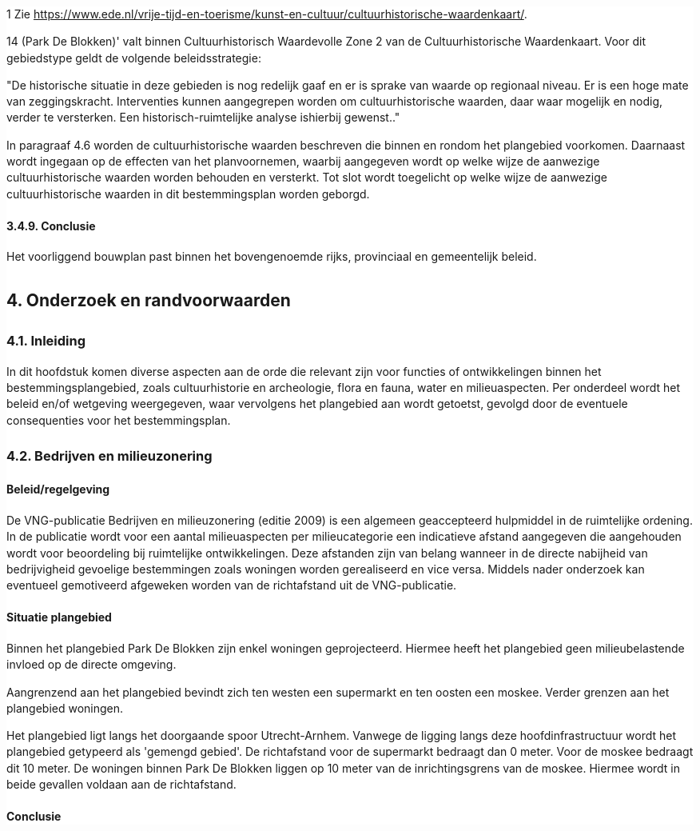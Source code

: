  1 Zie https://www.ede.nl/vrije-tijd-en-toerisme/kunst-en-cultuur/cultuurhistorische-waardenkaart/.

14 (Park De Blokken)' valt binnen Cultuurhistorisch Waardevolle Zone 2 van de Cultuurhistorische Waardenkaart. Voor dit gebiedstype geldt de volgende beleidsstrategie:

"De historische situatie in deze gebieden is nog redelijk gaaf en er is sprake van waarde op regionaal niveau. Er is een hoge mate van zeggingskracht. Interventies kunnen aangegrepen worden om cultuurhistorische waarden, daar waar mogelijk en nodig, verder te versterken. Een historisch-ruimtelijke analyse ishierbij gewenst.."

In paragraaf 4.6 worden de cultuurhistorische waarden beschreven die binnen en rondom het plangebied voorkomen. Daarnaast wordt ingegaan op de effecten van het planvoornemen, waarbij aangegeven wordt op welke wijze de aanwezige cultuurhistorische waarden worden behouden en versterkt. Tot slot wordt toegelicht op welke wijze de aanwezige cultuurhistorische waarden in dit bestemmingsplan worden geborgd.

#### **3.4.9. Conclusie**

Het voorliggend bouwplan past binnen het bovengenoemde rijks, provinciaal en gemeentelijk beleid.

## **4. Onderzoek en randvoorwaarden**

### **4.1. Inleiding**

In dit hoofdstuk komen diverse aspecten aan de orde die relevant zijn voor functies of ontwikkelingen binnen het bestemmingsplangebied, zoals cultuurhistorie en archeologie, flora en fauna, water en milieuaspecten. Per onderdeel wordt het beleid en/of wetgeving weergegeven, waar vervolgens het plangebied aan wordt getoetst, gevolgd door de eventuele consequenties voor het bestemmingsplan.

### **4.2. Bedrijven en milieuzonering**

#### Beleid/regelgeving

De VNG-publicatie Bedrijven en milieuzonering (editie 2009) is een algemeen geaccepteerd hulpmiddel in de ruimtelijke ordening. In de publicatie wordt voor een aantal milieuaspecten per milieucategorie een indicatieve afstand aangegeven die aangehouden wordt voor beoordeling bij ruimtelijke ontwikkelingen. Deze afstanden zijn van belang wanneer in de directe nabijheid van bedrijvigheid gevoelige bestemmingen zoals woningen worden gerealiseerd en vice versa. Middels nader onderzoek kan eventueel gemotiveerd afgeweken worden van de richtafstand uit de VNG-publicatie.

#### Situatie plangebied

Binnen het plangebied Park De Blokken zijn enkel woningen geprojecteerd. Hiermee heeft het plangebied geen milieubelastende invloed op de directe omgeving.

Aangrenzend aan het plangebied bevindt zich ten westen een supermarkt en ten oosten een moskee. Verder grenzen aan het plangebied woningen.

Het plangebied ligt langs het doorgaande spoor Utrecht-Arnhem. Vanwege de ligging langs deze hoofdinfrastructuur wordt het plangebied getypeerd als 'gemengd gebied'. De richtafstand voor de supermarkt bedraagt dan 0 meter. Voor de moskee bedraagt dit 10 meter. De woningen binnen Park De Blokken liggen op 10 meter van de inrichtingsgrens van de moskee. Hiermee wordt in beide gevallen voldaan aan de richtafstand.

#### Conclusie
